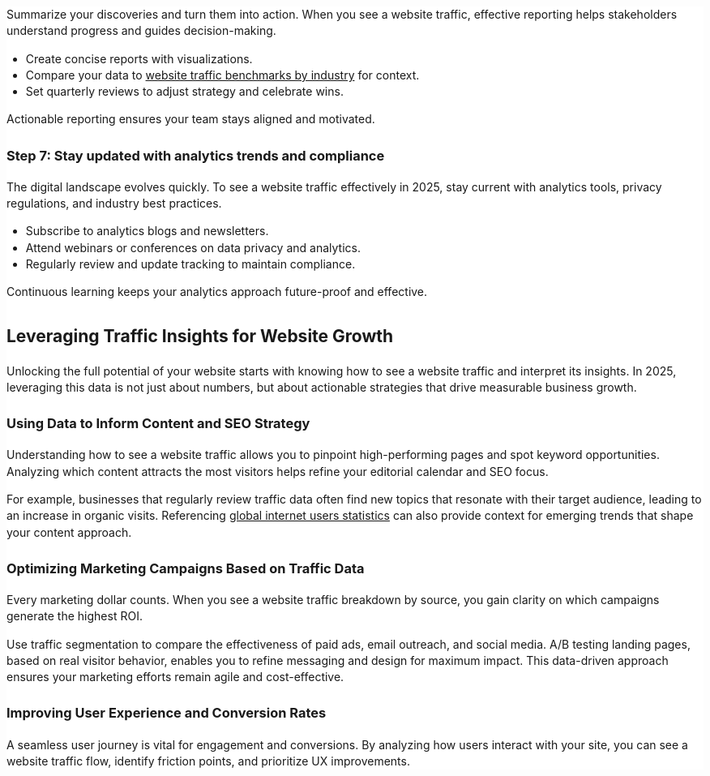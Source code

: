 Summarize your discoveries and turn them into action. When you see a website traffic, effective reporting helps stakeholders understand progress and guides decision-making.

- Create concise reports with visualizations.
- Compare your data to [website traffic benchmarks by industry](https://blog.hubspot.com/website/web-traffic-analytics-report) for context.
- Set quarterly reviews to adjust strategy and celebrate wins.

Actionable reporting ensures your team stays aligned and motivated.

### Step 7: Stay updated with analytics trends and compliance

The digital landscape evolves quickly. To see a website traffic effectively in 2025, stay current with analytics tools, privacy regulations, and industry best practices.

- Subscribe to analytics blogs and newsletters.
- Attend webinars or conferences on data privacy and analytics.
- Regularly review and update tracking to maintain compliance.

Continuous learning keeps your analytics approach future-proof and effective.

## Leveraging Traffic Insights for Website Growth

Unlocking the full potential of your website starts with knowing how to see a website traffic and interpret its insights. In 2025, leveraging this data is not just about numbers, but about actionable strategies that drive measurable business growth.

### Using Data to Inform Content and SEO Strategy

Understanding how to see a website traffic allows you to pinpoint high-performing pages and spot keyword opportunities. Analyzing which content attracts the most visitors helps refine your editorial calendar and SEO focus.

For example, businesses that regularly review traffic data often find new topics that resonate with their target audience, leading to an increase in organic visits. Referencing [global internet users statistics](https://sonary.com/content/website-statistics/) can also provide context for emerging trends that shape your content approach.

### Optimizing Marketing Campaigns Based on Traffic Data

Every marketing dollar counts. When you see a website traffic breakdown by source, you gain clarity on which campaigns generate the highest ROI.

Use traffic segmentation to compare the effectiveness of paid ads, email outreach, and social media. A/B testing landing pages, based on real visitor behavior, enables you to refine messaging and design for maximum impact. This data-driven approach ensures your marketing efforts remain agile and cost-effective.

### Improving User Experience and Conversion Rates

A seamless user journey is vital for engagement and conversions. By analyzing how users interact with your site, you can see a website traffic flow, identify friction points, and prioritize UX improvements.
